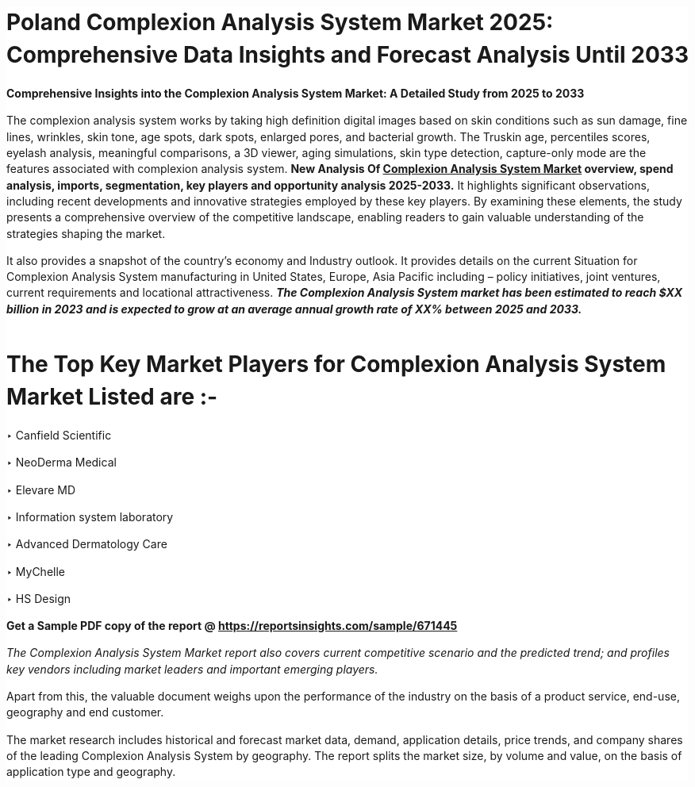 # Poland Complexion Analysis System Market 2025: Comprehensive Data Insights and Forecast Analysis Until 2033

<strong>Comprehensive Insights into the Complexion Analysis System Market: A Detailed Study from 2025 to 2033</strong>

The complexion analysis system works by taking high definition digital images based on skin conditions such as sun damage, fine lines, wrinkles, skin tone, age spots, dark spots, enlarged pores, and bacterial growth. The Truskin age, percentiles scores, eyelash analysis, meaningful comparisons, a 3D viewer, aging simulations, skin type detection, capture-only mode are the features associated with complexion analysis system. <strong>New Analysis Of <a href=https://www.reportsinsights.com/sample/671445>Complexion Analysis System Market</a> overview, spend analysis, imports, segmentation, key players and opportunity analysis 2025-2033.</strong> It highlights significant observations, including recent developments and innovative strategies employed by these key players. By examining these elements, the study presents a comprehensive overview of the competitive landscape, enabling readers to gain valuable understanding of the strategies shaping the market.

It also provides a snapshot of the country’s economy and Industry outlook. It provides details on the current Situation for Complexion Analysis System manufacturing in United States, Europe, Asia Pacific including – policy initiatives, joint ventures, current requirements and locational attractiveness. <strong><em>The Complexion Analysis System market has been estimated to reach $XX billion in 2023 and is expected to grow at an average annual growth rate of XX% between 2025 and 2033.</em></strong>

# <strong>The Top Key Market Players for Complexion Analysis System Market Listed are :-</strong> 

‣ Canfield Scientific

‣ NeoDerma Medical

‣ Elevare MD

‣ Information system laboratory

‣ Advanced Dermatology Care

‣ MyChelle

‣ HS Design

<strong>Get a Sample PDF copy of the report @ <a href=https://reportsinsights.com/sample/671445>https://reportsinsights.com/sample/671445</a></strong>

<em>The Complexion Analysis System Market report also covers current competitive scenario and the predicted trend; and profiles key vendors including market leaders and important emerging players.</em>

Apart from this, the valuable document weighs upon the performance of the industry on the basis of a product service, end-use, geography and end customer.

The market research includes historical and forecast market data, demand, application details, price trends, and company shares of the leading Complexion Analysis System by geography. The report splits the market size, by volume and value, on the basis of application type and geography.
